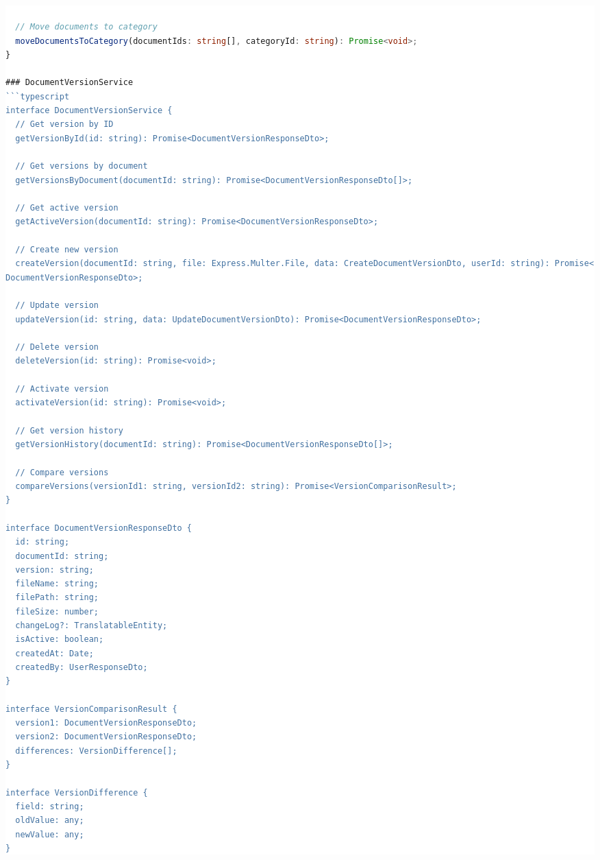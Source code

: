 ```typescript
  
  // Move documents to category
  moveDocumentsToCategory(documentIds: string[], categoryId: string): Promise<void>;
}

### DocumentVersionService
```typescript
interface DocumentVersionService {
  // Get version by ID
  getVersionById(id: string): Promise<DocumentVersionResponseDto>;
  
  // Get versions by document
  getVersionsByDocument(documentId: string): Promise<DocumentVersionResponseDto[]>;
  
  // Get active version
  getActiveVersion(documentId: string): Promise<DocumentVersionResponseDto>;
  
  // Create new version
  createVersion(documentId: string, file: Express.Multer.File, data: CreateDocumentVersionDto, userId: string): Promise<DocumentVersionResponseDto>;
  
  // Update version
  updateVersion(id: string, data: UpdateDocumentVersionDto): Promise<DocumentVersionResponseDto>;
  
  // Delete version
  deleteVersion(id: string): Promise<void>;
  
  // Activate version
  activateVersion(id: string): Promise<void>;
  
  // Get version history
  getVersionHistory(documentId: string): Promise<DocumentVersionResponseDto[]>;
  
  // Compare versions
  compareVersions(versionId1: string, versionId2: string): Promise<VersionComparisonResult>;
}

interface DocumentVersionResponseDto {
  id: string;
  documentId: string;
  version: string;
  fileName: string;
  filePath: string;
  fileSize: number;
  changeLog?: TranslatableEntity;
  isActive: boolean;
  createdAt: Date;
  createdBy: UserResponseDto;
}

interface VersionComparisonResult {
  version1: DocumentVersionResponseDto;
  version2: DocumentVersionResponseDto;
  differences: VersionDifference[];
}

interface VersionDifference {
  field: string;
  oldValue: any;
  newValue: any;
}
```
